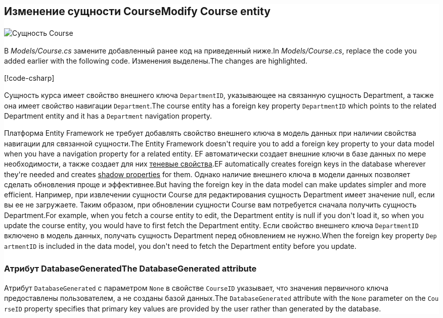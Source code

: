## <a name="modify-course-entity"></a><span data-ttu-id="62e8c-232">Изменение сущности Course</span><span class="sxs-lookup"><span data-stu-id="62e8c-232">Modify Course entity</span></span>

![Сущность Course](complex-data-model/_static/course-entity.png)

<span data-ttu-id="62e8c-234">В *Models/Course.cs* замените добавленный ранее код на приведенный ниже.</span><span class="sxs-lookup"><span data-stu-id="62e8c-234">In *Models/Course.cs*, replace the code you added earlier with the following code.</span></span> <span data-ttu-id="62e8c-235">Изменения выделены.</span><span class="sxs-lookup"><span data-stu-id="62e8c-235">The changes are highlighted.</span></span>

[!code-csharp[](intro/samples/cu/Models/Course.cs?name=snippet_Final&highlight=2,10,13,16,19,21,23)]

<span data-ttu-id="62e8c-236">Сущность курса имеет свойство внешнего ключа `DepartmentID`, указывающее на связанную сущность Department, а также она имеет свойство навигации `Department`.</span><span class="sxs-lookup"><span data-stu-id="62e8c-236">The course entity has a foreign key property `DepartmentID` which points to the related Department entity and it has a `Department` navigation property.</span></span>

<span data-ttu-id="62e8c-237">Платформа Entity Framework не требует добавлять свойство внешнего ключа в модель данных при наличии свойства навигации для связанной сущности.</span><span class="sxs-lookup"><span data-stu-id="62e8c-237">The Entity Framework doesn't require you to add a foreign key property to your data model when you have a navigation property for a related entity.</span></span>  <span data-ttu-id="62e8c-238">EF автоматически создает внешние ключи в базе данных по мере необходимости, а также создает для них [теневые свойства](/ef/core/modeling/shadow-properties).</span><span class="sxs-lookup"><span data-stu-id="62e8c-238">EF automatically creates foreign keys in the database wherever they're needed and creates [shadow properties](/ef/core/modeling/shadow-properties) for them.</span></span> <span data-ttu-id="62e8c-239">Однако наличие внешнего ключа в модели данных позволяет сделать обновления проще и эффективнее.</span><span class="sxs-lookup"><span data-stu-id="62e8c-239">But having the foreign key in the data model can make updates simpler and more efficient.</span></span> <span data-ttu-id="62e8c-240">Например, при извлечении сущности Course для редактирования сущность Department имеет значение null, если вы ее не загружаете. Таким образом, при обновлении сущности Course вам потребуется сначала получить сущность Department.</span><span class="sxs-lookup"><span data-stu-id="62e8c-240">For example, when you fetch a course entity to edit, the  Department entity is null if you don't load it, so when you update the course entity, you would have to first fetch the Department entity.</span></span> <span data-ttu-id="62e8c-241">Если свойство внешнего ключа `DepartmentID` включено в модель данных, получать сущность Department перед обновлением не нужно.</span><span class="sxs-lookup"><span data-stu-id="62e8c-241">When the foreign key property `DepartmentID` is included in the data model, you don't need to fetch the Department entity before you update.</span></span>

### <a name="the-databasegenerated-attribute"></a><span data-ttu-id="62e8c-242">Атрибут DatabaseGenerated</span><span class="sxs-lookup"><span data-stu-id="62e8c-242">The DatabaseGenerated attribute</span></span>

<span data-ttu-id="62e8c-243">Атрибут `DatabaseGenerated` с параметром `None` в свойстве `CourseID` указывает, что значения первичного ключа предоставлены пользователем, а не созданы базой данных.</span><span class="sxs-lookup"><span data-stu-id="62e8c-243">The `DatabaseGenerated` attribute with the `None` parameter on the `CourseID` property specifies that primary key values are provided by the user rather than generated by the database.</span></span>
